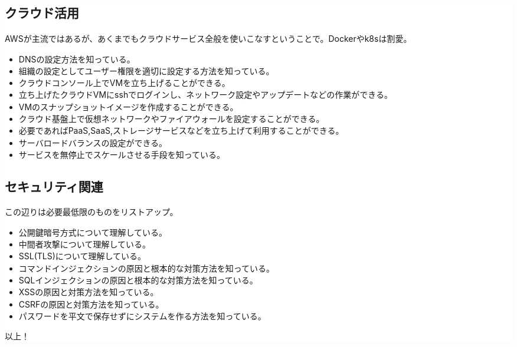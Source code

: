 ## クラウド活用

AWSが主流ではあるが、あくまでもクラウドサービス全般を使いこなすということで。Dockerやk8sは割愛。

* DNSの設定方法を知っている。
* 組織の設定としてユーザー権限を適切に設定する方法を知っている。
* クラウドコンソール上でVMを立ち上げることができる。
* 立ち上げたクラウドVMにsshでログインし、ネットワーク設定やアップデートなどの作業ができる。
* VMのスナップショットイメージを作成することができる。
* クラウド基盤上で仮想ネットワークやファイアウォールを設定することができる。
* 必要であればPaaS,SaaS,ストレージサービスなどを立ち上げて利用することができる。
* サーバロードバランスの設定ができる。
* サービスを無停止でスケールさせる手段を知っている。

## セキュリティ関連

この辺りは必要最低限のものをリストアップ。

* 公開鍵暗号方式について理解している。
* 中間者攻撃について理解している。
* SSL(TLS)について理解している。
* コマンドインジェクションの原因と根本的な対策方法を知っている。
* SQLインジェクションの原因と根本的な対策方法を知っている。
* XSSの原因と対策方法を知っている。
* CSRFの原因と対策方法を知っている。
* パスワードを平文で保存せずにシステムを作る方法を知っている。


以上！

